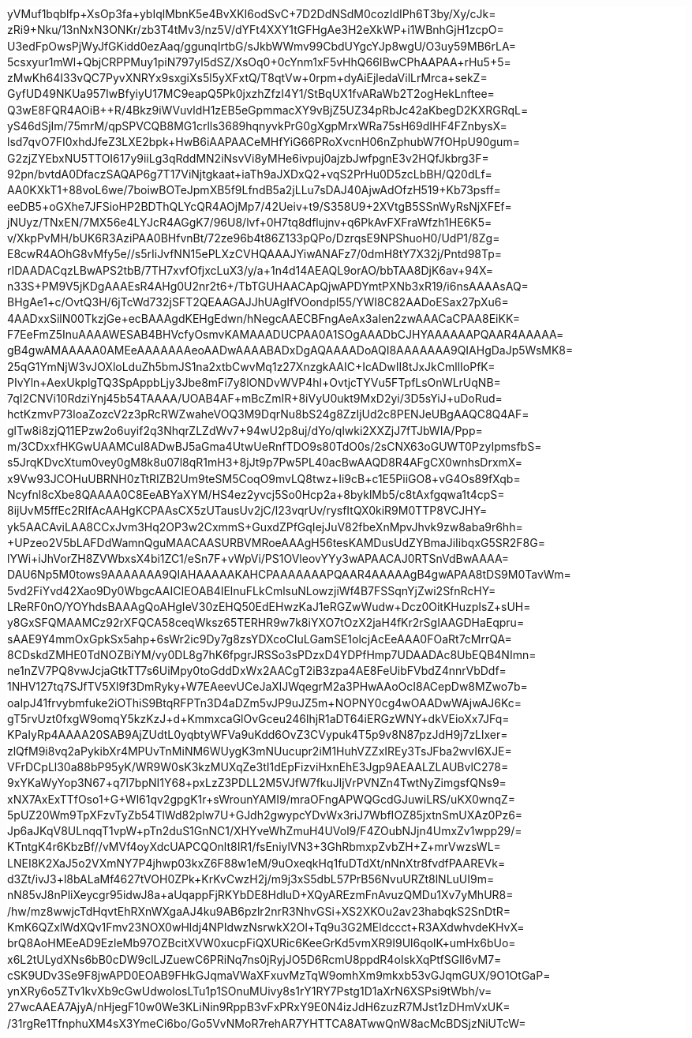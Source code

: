 yVMuf1bqblfp+XsOp3fa+ybIqlMbnK5e4BvXKI6odSvC+7D2DdNSdM0cozIdIPh6T3by/Xy/cJk=
zRi9+Nku/13nNxN3ONKr/zb3T4tMv3/nz5V/dYFt4XXY1tGFHgAe3H2eXkWP+i1WBnhGjH1zcpO=
U3edFpOwsPjWyJfGKidd0ezAaq/ggunqIrtbG/sJkbWWmv99CbdUYgcYJp8wgU/O3uy59MB6rLA=
5csxyur1mWl+QbjCRPPMuy1piN797yl5dSZ/XsOq0+0cYnm1xF5vHhQ66IBwCPhAAPAA+rHu5+5=
zMwKh64I33vQC7PyvXNRYx9sxgiXs5l5yXFxtQ/T8qtVw+0rpm+dyAiEjledaVilLrMrca+sekZ=
GyfUD49NKUa957IwBfyiyU17MC9eapQ5Pk0jxzhZfzI4Y1/StBqUX1fvARaWb2T2ogHekLnftee=
Q3wE8FQR4AOiB++R/4Bkz9iWVuvldH1zEB5eGpmmacXY9vBjZ5UZ34pRbJc42aKbegD2KXRGRqL=
yS46dSjIm/75mrM/qpSPVCQB8MG1crlls3689hqnyvkPrG0gXgpMrxWRa75sH69dIHF4FZnbysX=
lsd7qvO7FI0xhdJfeZ3LXE2bpk+HwB6iAAPAACeMHfYiG66PRoXvcnH06nZphubW7fOHpU90gum=
G2zjZYEbxNU5TTOI617y9iiLg3qRddMN2iNsvVi8yMHe6ivpuj0ajzbJwfpgnE3v2HQfJkbrg3F=
92pn/bvtdA0DfaczSAQAP6g7T17ViNjtgkaat+iaTh9aJXDxQ2+vqS2PrHu0D5zcLbBH/Q20dLf=
AA0KXkT1+88voL6we/7boiwBOTeJpmXB5f9LfndB5a2jLLu7sDAJ40AjwAdOfzH519+Kb73psff=
eeDB5+oGXhe7JFSioHP2BDThQLYcQR4AOjMp7/42Ueiv+t9/S358U9+2XVtgB5SSnWyRsNjXFEf=
jNUyz/TNxEN/7MX56e4LYJcR4AGgK7/96U8/lvf+0H7tq8dflujnv+q6PkAvFXFraWfzh1HE6K5=
v/XkpPvMH/bUK6R3AziPAA0BHfvnBt/72ze96b4t86Z133pQPo/DzrqsE9NPShuoH0/UdP1/8Zg=
E8cwR4AOhG8vMfy5e//s5rIiJvfNN15ePLXzCVHQAAAJYiwANAFz7/0dmH8tY7X32j/Pntd98Tp=
rIDAADACqzLBwAPS2tbB/7TH7xvfOfjxcLuX3/y/a+1n4d14AEAQL9orAO/bbTAA8DjK6av+94X=
n33S+PM9V5jKDgAAAEsR4AHg0U2nr2t6+/TbTGUHAACApQjwAPDYmtPXNb3xR19/i6nsAAAAsAQ=
BHgAe1+c/OvtQ3H/6jTcWd732jSFT2QEAAGAJJhUAgIfVOondpl55/YWI8C82AADoESax27pXu6=
4AADxxSilN00TkzjGe+ecBAAAgdKEHgEdwn/hNegcAAECBFngAeAx3aIen2zwAAACaCPAA8EiKK=
F7EeFmZ5InuAAAAWESAB4BHVcfyOsmvKAMAAADUCPAA0A1SOgAAADbCJHYAAAAAAPQAAR4AAAAA=
gB4gwAMAAAAA0AMEeAAAAAAAeoAADwAAAABADxDgAQAAAADoAQI8AAAAAAA9QIAHgDaJp5WsMK8=
25qG1YmNjW3vJOXloLduZh5bmJS1na2xtbCwvMq1z27XnzgkAAIC+IcADwII8tJxJkCmllIoPfK=
PIvYln+AexUkplgTQ3SpAppbLjy3Jbe8mFi7y8lONDvWVP4hl+OvtjcTYVu5FTpfLsOnWLrUqNB=
7qI2CNVi10RdziYnj45b54TAAAA/UOAB4AF+mBcZmIR+8iVyU0ukt9MxD2yi/3D5sYiJ+uDoRud=
hctKzmvP73loaZozcV2z3pRcRWZwaheVOQ3M9DqrNu8bS24g8ZzIjUd2c8PENJeUBgAAQC8Q4AF=
glTw8i8zjQ11EPzw2o6uyif2q3NhqrZLZdWv7+94wU2p8uj/dYo/qlwki2XXZjJ7fTJbWIA/Ppp=
m/3CDxxfHKGwUAAMCuI8ADwBJ5aGma4UtwUeRnfTDO9s80TdO0s/2sCNX63oGUWT0PzyIpmsfbS=
s5JrqKDvcXtum0vey0gM8k8u07l8qR1mH3+8jJt9p7Pw5PL40acBwAAQD8R4AFgCX0wnhsDrxmX=
x9Vw93JCOHuUBRNH0zTtRIZB2Um9teSM5CoqO9mvLQ8twz+Ii9cB+c1E5PiiGO8+vG4Os89fXqb=
Ncyfnl8cXbe8QAAAA0C8EeABYaXYM/HS4ez2yvcj5So0Hcp2a+8byklMb5/c8tAxfgqwa1t4cpS=
8ijUvM5ffEc2RIfAcAAHgKCPAAsCX5zUTausUv2jC/l23vqrUv/rysfItQX0kiR9M0TTP8VCJHY=
yk5AACAviLAA8CCxJvm3Hq2OP3w2CxmmS+GuxdZPfGqIejJuV82fbeXnMpvJhvk9zw8aba9r6hh=
+UPzeo2V5bLAFDdWamnQguMAACAASURBVMRoeAAAgH56tesKAMDusUdZYBmaJiIibqxG5SR2F8G=
lYWi+iJhVorZH8ZVWbxsX4bi1ZC1/eSn7F+vWpVi/PS1OVleovYYy3wAPAACAJ0RTSnVdBwAAAA=
DAU6Np5M0tows9AAAAAAA9QIAHAAAAAKAHCPAAAAAAAPQAAR4AAAAAgB4gwAPAA8tDS9M0TavWm=
5vd2FiYvd42Xao9Dy0WbgcAAICIEOAB4IElnuFLkCmlsuNLowzjiWf4B7FSSqnYjZwi2SfnRcHY=
LReRF0nO/YOYhdsBAAAgQoAHgIeV30zEHQ50EdEHwzKaJ1eRGZwWudw+Dcz0OitKHuzpIsZ+sUH=
y8GxSFQMAAMCz92rXFQCA58ceqWksz65TERHR9w7k8iYXO7tOzX2jaH4fKr2rSgIAAGDHaEqpru=
sAAE9Y4mmOxGpkSx5ahp+6sWr2ic9Dy7g8zsYDXcoCIuLGamSE1olcjAcEeAAA0FOaRt7cMrrQA=
8CDskdZMHE0TdNOZBiYM/vy0DL8g7hK6fpgrJRSSo3sPDzxD4YDPfHmp7UDAADAc8UbEQB4NImn=
ne1nZV7PQ8vwJcjaGtkTT7s6UiMpy0toGddDxWx2AACgT2iB3zpa4AE8FeUibFVbdZ4nnrVbDdf=
1NHV127tq7SJfTV5Xl9f3DmRyky+W7EAeevUCeJaXlJWqegrM2a3PHwAAoOcI8ACepDw8MZwo7b=
oaIpJ41frvybmfuke2iOThiS9BtqRFPTn3D4aDZm5vJP9uJZ5m+NOPNY0cg4wOAADwWAjwAJ6Kc=
gT5rvUzt0fxgW9omqY5kzKzJ+d+KmmxcaGlOvGceu246lhjR1aDT64iERGzWNY+dkVEioXx7JFq=
KPaIyRp4AAAA20SAB9AjZUdtL0yqbtyWFVa9uKdd6OvZ3CVypuk4T5p9v8N87pzJdH9j7zLlxer=
zlQfM9i8vq2aPykibXr4MPUvTnMiNM6WUygK3mNUucupr2iM1HuhVZZxIREy3TsJFba2wvI6XJE=
VFrDCpLl30a88bP95yK/WR9W0sK3kzMUXqZe3tI1dEpFizviHxnEhE3Jgp9AEAALZLAUBvlC278=
9xYKaWyYop3N67+q7l7bpNI1Y68+pxLzZ3PDLL2M5VJfW7fkuJljVrPVNZn4TwtNyZimgsfQNs9=
xNX7AxExTTfOso1+G+Wl61qv2gpgK1r+sWrounYAMI9/mraOFngAPWQGcdGJuwiLRS/uKX0wnqZ=
5pUZ20Wm9TpXFzvTyZb54TlWd82plw7U+GJdh2gwypcYDvWx3riJ7WbfIOZ85jxtnSmUXAz0Pz6=
Jp6aJKqV8ULnqqT1vpW+pTn2duS1GnNC1/XHYveWhZmuH4UVol9/F4ZOubNJjn4UmxZv1wpp29/=
KTntgK4r6KbzBf//vMVf4oyXdcUAPCQOnlt8IR1/fsEniylVN3+3GhRbmxpZvbZH+Z+mrVwzsWL=
LNEI8K2XaJ5o2VXmNY7P4jhwp03kxZ6F88w1eM/9uOxeqkHq1fuDTdXt/nNnXtr8fvdfPAAREVk=
d3Zt/ivJ3+l8bALaMf4627tVOH0ZPk+KrKvCwzH2j/m9j3xS5dbL57PrB56NvuURZt8lNLuUI9m=
nN85vJ8nPliXeycgr95idwJ8a+aUqappFjRKYbDE8HdluD+XQyAREzmFnAvuzQMDu1Xv7yMhUR8=
/hw/mz8wwjcTdHqvtEhRXnWXgaAJ4ku9AB6pzlr2nrR3NhvGSi+XS2XKOu2av23habqkS2SnDtR=
KmK6QZxlWdXQv1Fmv23NOX0wHldj4NPIdwzNsrwkX2Ol+Tq9u3G2MEldccct+R3AXdwhvdeKHvX=
brQ8AoHMEeAD9EzleMb97OZBcitXVW0xucpFiQXURic6KeeGrKd5vmXR9I9Ul6qolK+umHx6bUo=
x6L2tULydXNs6bB0cDW9clLJZuewC6PRiNq7ns0jRyjJO5D6RcmU8ppdR4oIskXqPtfSGll6vM7=
cSK9UDv3Se9F8jwAPD0EOAB9FHkGJqmaVWaXFxuvMzTqW9omhXm9mkxb53vGJqmGUX/9O1OtGaP=
ynXRy6o5ZTv1kvXb9cGwUdwolosLTu1p1SOnuMUivy8s1rY1RY7Pstg1D1aXrN6XSPsi9tWbh/v=
27wcAAEA7AjyA/nHjegF10w0We3KLiNin9RppB3vFxPRxY9E0N4izJdH6zuzR7MJst1zDHmVxUK=
/31rgRe1TfnphuXM4sX3YmeCi6bo/Go5VvNMoR7rehAR7YHTTCA8ATwwQnW8acMcBDSjzNiUTcW=